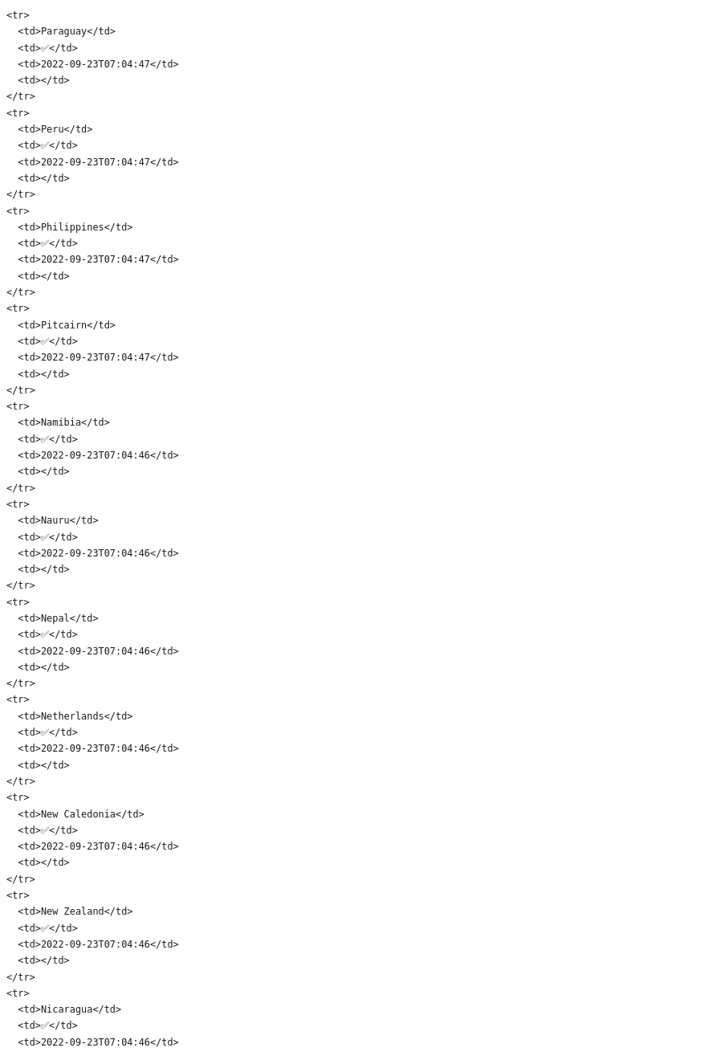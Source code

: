     <tr>
      <td>Paraguay</td>
      <td>✅</td>
      <td>2022-09-23T07:04:47</td>
      <td></td>
    </tr>
    <tr>
      <td>Peru</td>
      <td>✅</td>
      <td>2022-09-23T07:04:47</td>
      <td></td>
    </tr>
    <tr>
      <td>Philippines</td>
      <td>✅</td>
      <td>2022-09-23T07:04:47</td>
      <td></td>
    </tr>
    <tr>
      <td>Pitcairn</td>
      <td>✅</td>
      <td>2022-09-23T07:04:47</td>
      <td></td>
    </tr>
    <tr>
      <td>Namibia</td>
      <td>✅</td>
      <td>2022-09-23T07:04:46</td>
      <td></td>
    </tr>
    <tr>
      <td>Nauru</td>
      <td>✅</td>
      <td>2022-09-23T07:04:46</td>
      <td></td>
    </tr>
    <tr>
      <td>Nepal</td>
      <td>✅</td>
      <td>2022-09-23T07:04:46</td>
      <td></td>
    </tr>
    <tr>
      <td>Netherlands</td>
      <td>✅</td>
      <td>2022-09-23T07:04:46</td>
      <td></td>
    </tr>
    <tr>
      <td>New Caledonia</td>
      <td>✅</td>
      <td>2022-09-23T07:04:46</td>
      <td></td>
    </tr>
    <tr>
      <td>New Zealand</td>
      <td>✅</td>
      <td>2022-09-23T07:04:46</td>
      <td></td>
    </tr>
    <tr>
      <td>Nicaragua</td>
      <td>✅</td>
      <td>2022-09-23T07:04:46</td>
